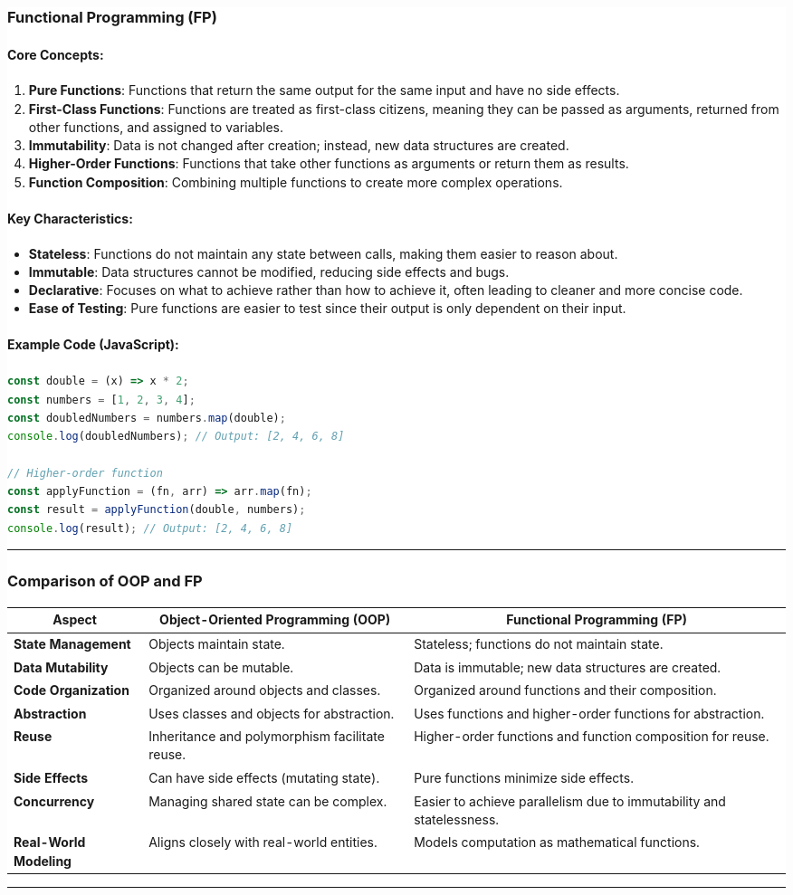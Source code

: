 
### **Functional Programming (FP)**

#### **Core Concepts:**

1. **Pure Functions**: Functions that return the same output for the same input and have no side effects.
2. **First-Class Functions**: Functions are treated as first-class citizens, meaning they can be passed as arguments, returned from other functions, and assigned to variables.
3. **Immutability**: Data is not changed after creation; instead, new data structures are created.
4. **Higher-Order Functions**: Functions that take other functions as arguments or return them as results.
5. **Function Composition**: Combining multiple functions to create more complex operations.

#### **Key Characteristics:**

- **Stateless**: Functions do not maintain any state between calls, making them easier to reason about.
- **Immutable**: Data structures cannot be modified, reducing side effects and bugs.
- **Declarative**: Focuses on what to achieve rather than how to achieve it, often leading to cleaner and more concise code.
- **Ease of Testing**: Pure functions are easier to test since their output is only dependent on their input.

#### **Example Code (JavaScript):**

```javascript
const double = (x) => x * 2;
const numbers = [1, 2, 3, 4];
const doubledNumbers = numbers.map(double);
console.log(doubledNumbers); // Output: [2, 4, 6, 8]

// Higher-order function
const applyFunction = (fn, arr) => arr.map(fn);
const result = applyFunction(double, numbers);
console.log(result); // Output: [2, 4, 6, 8]
```

---

### **Comparison of OOP and FP**

| **Aspect**              | **Object-Oriented Programming (OOP)**          | **Functional Programming (FP)**                                      |
| ----------------------- | ---------------------------------------------- | -------------------------------------------------------------------- |
| **State Management**    | Objects maintain state.                        | Stateless; functions do not maintain state.                          |
| **Data Mutability**     | Objects can be mutable.                        | Data is immutable; new data structures are created.                  |
| **Code Organization**   | Organized around objects and classes.          | Organized around functions and their composition.                    |
| **Abstraction**         | Uses classes and objects for abstraction.      | Uses functions and higher-order functions for abstraction.           |
| **Reuse**               | Inheritance and polymorphism facilitate reuse. | Higher-order functions and function composition for reuse.           |
| **Side Effects**        | Can have side effects (mutating state).        | Pure functions minimize side effects.                                |
| **Concurrency**         | Managing shared state can be complex.          | Easier to achieve parallelism due to immutability and statelessness. |
| **Real-World Modeling** | Aligns closely with real-world entities.       | Models computation as mathematical functions.                        |

---